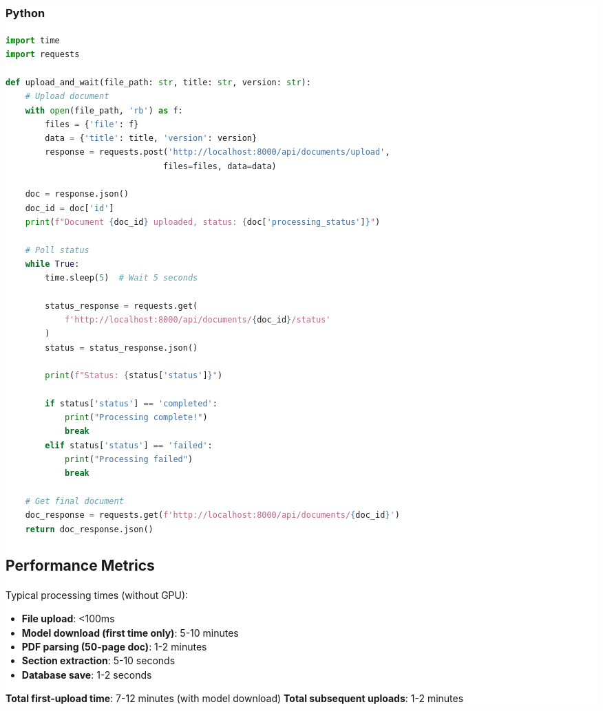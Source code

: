 ### Python

```python
import time
import requests

def upload_and_wait(file_path: str, title: str, version: str):
    # Upload document
    with open(file_path, 'rb') as f:
        files = {'file': f}
        data = {'title': title, 'version': version}
        response = requests.post('http://localhost:8000/api/documents/upload',
                                files=files, data=data)

    doc = response.json()
    doc_id = doc['id']
    print(f"Document {doc_id} uploaded, status: {doc['processing_status']}")

    # Poll status
    while True:
        time.sleep(5)  # Wait 5 seconds

        status_response = requests.get(
            f'http://localhost:8000/api/documents/{doc_id}/status'
        )
        status = status_response.json()

        print(f"Status: {status['status']}")

        if status['status'] == 'completed':
            print("Processing complete!")
            break
        elif status['status'] == 'failed':
            print("Processing failed")
            break

    # Get final document
    doc_response = requests.get(f'http://localhost:8000/api/documents/{doc_id}')
    return doc_response.json()
```

## Performance Metrics

Typical processing times (without GPU):

- **File upload**: <100ms
- **Model download (first time only)**: 5-10 minutes
- **PDF parsing (50-page doc)**: 1-2 minutes
- **Section extraction**: 5-10 seconds
- **Database save**: 1-2 seconds

**Total first-upload time**: 7-12 minutes (with model download)
**Total subsequent uploads**: 1-2 minutes
